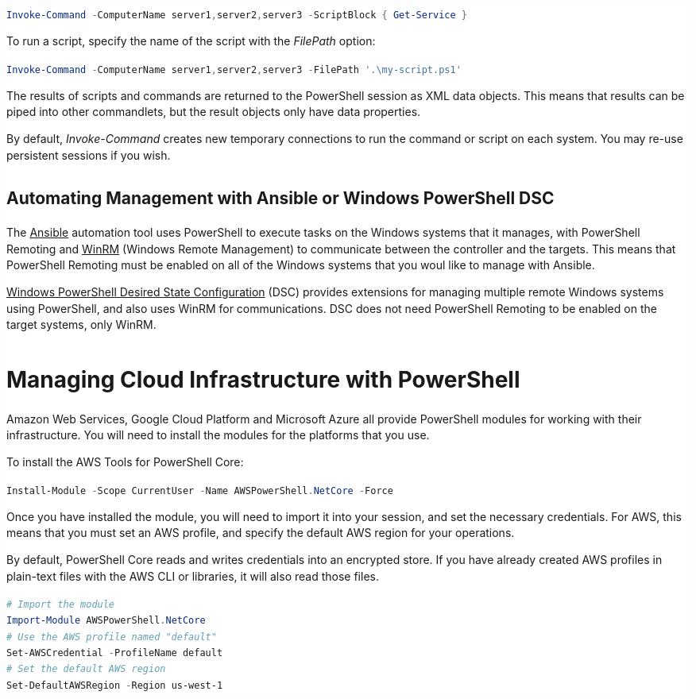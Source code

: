 ~~~powershell
Invoke-Command -ComputerName server1,server2,server3 -ScriptBlock { Get-Service }
~~~

To run a script, specify the name of the script with the *FilePath* option:

~~~powershell
Invoke-Command -ComputerName server1,server2,server3 -FilePath '.\my-script.ps1'
~~~

The results of scripts and commands are returned to the PowerShell session as XML data objects. This means that results can be piped into other commandlets, but the result objects only have data properties.

By default, *Invoke-Command* creates new temporary connections to run the command or script on each system. You may re-use persistent sessions if you wish.

## Automating Management with Ansible or Windows PowerShell DSC ##

The [Ansible](https://www.ansible.com) automation tool uses PowerShell to
execute tasks on the Windows systems that it manages, with PowerShell Remoting and [WinRM](https://msdn.microsoft.com/en-us/library/aa384426%28v=vs.85%29.aspx)
(Windows Remote Management) to communicate between the controller and the
targets. This means that PowerShell Remoting must be enabled on all of the Windows systems that you woul like to manage with Ansible.

[Windows PowerShell Desired State
Configuration](https://msdn.microsoft.com/en-us/PowerShell/DSC/overview) (DSC)
provides extensions for managing multiple remote Windows systems using
PowerShell, and also uses WinRM for communications. DSC does not need PowerShell
Remoting to be enabled on the target systems, only WinRM.

# Managing Cloud Infrastructure with PowerShell #

Amazon Web Services, Google Cloud Platform and Microsoft Azure all provide PowerShell modules for working with their infrastructure. You will need to install the modules for the platforms that you use.

To install the AWS Tools for PowerShell Core:

~~~powershell
Install-Module -Scope CurrentUser -Name AWSPowerShell.NetCore -Force
~~~

Once you have installed the module, you will need to import it into your session, and set the necessary credentials. For AWS, this means that you must set an AWS profile, and specify the default AWS region for your operations.

By default, PowerShell Core reads and writes credentials into an encrypted store. If you have already created AWS profiles in plain-text files with the AWS CLI or libraries, it will also read those files.

~~~powershell
# Import the module
Import-Module AWSPowerShell.NetCore
# Use the AWS profile named "default"
Set-AWSCredential -ProfileName default
# Set the default AWS region
Set-DefaultAWSRegion -Region us-west-1
~~~
